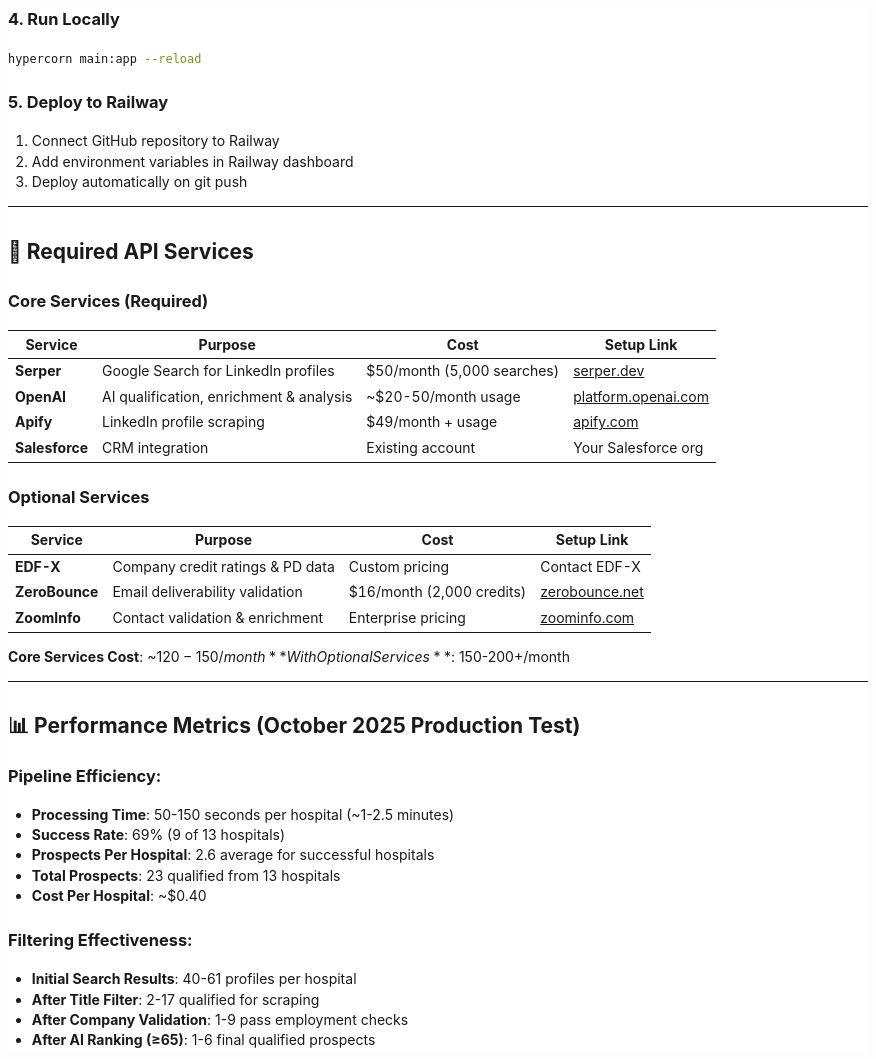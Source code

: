 ### **4. Run Locally**
```bash
hypercorn main:app --reload
```

### **5. Deploy to Railway**
1. Connect GitHub repository to Railway
2. Add environment variables in Railway dashboard
3. Deploy automatically on git push

---

## 🔑 **Required API Services**

### **Core Services (Required)**

| Service | Purpose | Cost | Setup Link |
|---------|---------|------|------------|
| **Serper** | Google Search for LinkedIn profiles | $50/month (5,000 searches) | [serper.dev](https://serper.dev) |
| **OpenAI** | AI qualification, enrichment & analysis | ~$20-50/month usage | [platform.openai.com](https://platform.openai.com) |
| **Apify** | LinkedIn profile scraping | $49/month + usage | [apify.com](https://apify.com) |
| **Salesforce** | CRM integration | Existing account | Your Salesforce org |

### **Optional Services**

| Service | Purpose | Cost | Setup Link |
|---------|---------|------|------------|
| **EDF-X** | Company credit ratings & PD data | Custom pricing | Contact EDF-X |
| **ZeroBounce** | Email deliverability validation | $16/month (2,000 credits) | [zerobounce.net](https://www.zerobounce.net) |
| **ZoomInfo** | Contact validation & enrichment | Enterprise pricing | [zoominfo.com](https://www.zoominfo.com) |

**Core Services Cost**: ~$120-150/month
**With Optional Services**: ~$150-200+/month

---

## 📊 **Performance Metrics** (October 2025 Production Test)

### **Pipeline Efficiency:**
- **Processing Time**: 50-150 seconds per hospital (~1-2.5 minutes)
- **Success Rate**: 69% (9 of 13 hospitals)
- **Prospects Per Hospital**: 2.6 average for successful hospitals
- **Total Prospects**: 23 qualified from 13 hospitals
- **Cost Per Hospital**: ~$0.40

### **Filtering Effectiveness:**
- **Initial Search Results**: 40-61 profiles per hospital
- **After Title Filter**: 2-17 qualified for scraping
- **After Company Validation**: 1-9 pass employment checks
- **After AI Ranking (≥65)**: 1-6 final qualified prospects
